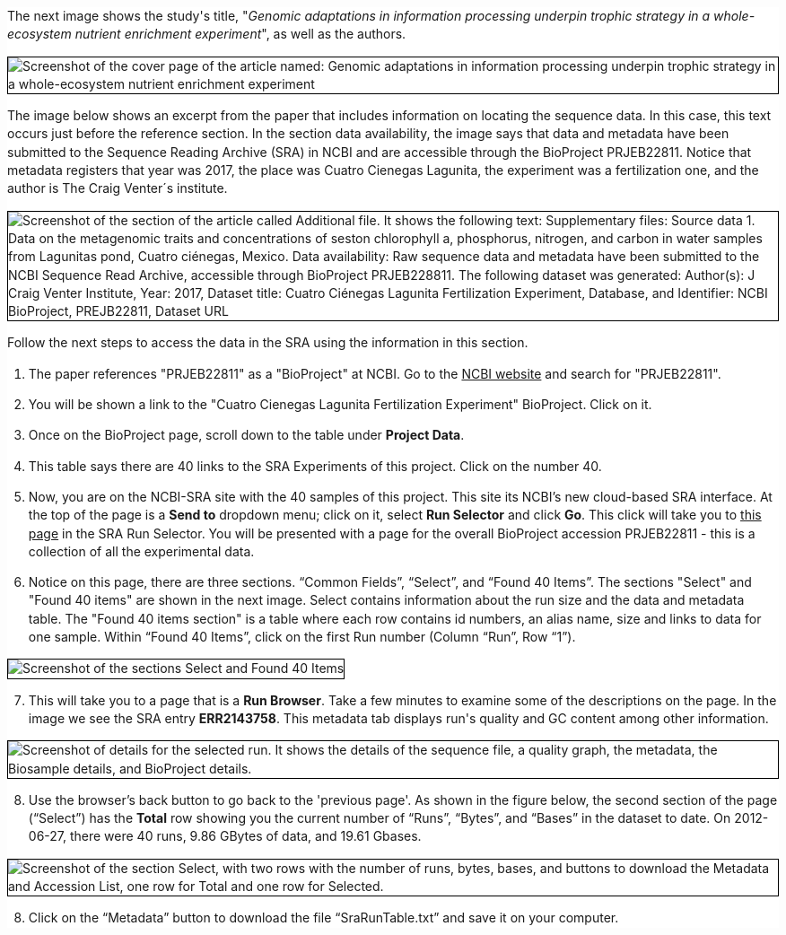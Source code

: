 The next image shows the study's title, "_Genomic adaptations in information processing underpin trophic strategy in a whole-ecosystem nutrient enrichment experiment_", as well as the authors.

<img style='border:1px solid #000000' src="../fig/01-03-01.png" width="800" alt="Screenshot of the cover page of the article named: Genomic adaptations in information processing underpin trophic strategy in a whole-ecosystem nutrient enrichment experiment"/>

The image below shows an excerpt from the paper that includes information on locating the sequence data. In this case, this text occurs just before the reference section. In the section data availability, the image says that data and metadata have been submitted to the Sequence Reading Archive (SRA) in NCBI and are accessible through the BioProject PRJEB22811. Notice that metadata registers that year was 2017, the place was Cuatro Cienegas Lagunita, the experiment was a fertilization one, and the author is The Craig Venter´s institute.

<img style='border:1px solid #000000' src="../fig/01-03-02.png" width="800" alt="Screenshot of the section of the article called Additional file. It shows the following text: Supplementary files: Source data 1. Data on the metagenomic traits and concentrations of seston chlorophyll a, phosphorus, nitrogen, and carbon in water samples from Lagunitas pond, Cuatro ciénegas, Mexico. Data availability: Raw sequence data and metadata have been submitted to the NCBI Sequence Read Archive, accessible through BioProject PRJEB228811. The following dataset was generated: Author(s): J Craig Venter Institute, Year: 2017, Dataset title: Cuatro Ciénegas Lagunita Fertilization Experiment, Database, and Identifier: NCBI BioProject, PREJB22811, Dataset URL"/>

Follow the next steps to access the data in the SRA using the information in this section. 

1. The paper references "PRJEB22811" as a "BioProject" at NCBI. Go to the [NCBI website](https://www.ncbi.nlm.nih.gov/) and search for "PRJEB22811".

2. You will be shown a link to the "Cuatro Cienegas Lagunita Fertilization Experiment" BioProject. Click on it. 

3. Once on the BioProject page, scroll down to the table under **Project Data**. 

4. This table says there are 40 links to the SRA Experiments of this project. Click on the number 40.

5. Now, you are on the NCBI-SRA site with the 40 samples of this project. This site its NCBI’s new cloud-based SRA interface. At the top of the page is a **Send to** dropdown menu; click on it, select **Run Selector** and click **Go**. This click will take you to [this page](https://www.ncbi.nlm.nih.gov/Traces/study/?query_key=3&WebEnv=MCID_63862368904478135adcaff4&o=acc_s%3Aa) in the SRA Run Selector. You will be presented with a page for the overall BioProject accession PRJEB22811 - this is a collection of all the experimental data.

6. Notice on this page, there are three sections. “Common Fields”, “Select”, and “Found 40 Items”. The sections "Select" and "Found 40 items" are shown in the next image. Select contains information about the run size and the data and metadata table. The "Found 40 items section" is a table where each row contains  id numbers, an alias name, size and links to data for one sample. Within “Found 40 Items”, click on the first Run number (Column “Run”, Row “1”). 
<img style='border:1px solid #000000' src="../fig/01-03-04.png" width="800" alt="Screenshot of the sections Select and Found 40 Items"/>

7. This will take you to a page that is a **Run Browser**. Take a few minutes to examine some of the descriptions on the page. In the image we see the  SRA entry **ERR2143758**.  This metadata tab displays run's quality and GC content among other information.
<img style='border:1px solid #000000' src="../fig/01-03-05.png" width="800" alt="Screenshot of details for the selected run. It shows the details of the sequence file, a quality graph, the metadata, the Biosample details, and BioProject details."/>

8. Use the browser’s back button to go back to the 'previous page'. As shown in the figure below, the second section of the page (“Select”) has the **Total** row showing you the current number of “Runs”, “Bytes”, and “Bases” in the dataset to date. On 2012-06-27, there were 40 runs, 9.86 GBytes of data, and 19.61 Gbases. 
<img style='border:1px solid #000000' src="../fig/01-03-06.png" width="800" alt="Screenshot of the section Select, with two rows with the number of runs, bytes, bases, and buttons to download the Metadata and Accession List, one row for Total and one row for Selected."/>

8. Click on the “Metadata” button to download the file “SraRunTable.txt” and save it on your computer.
